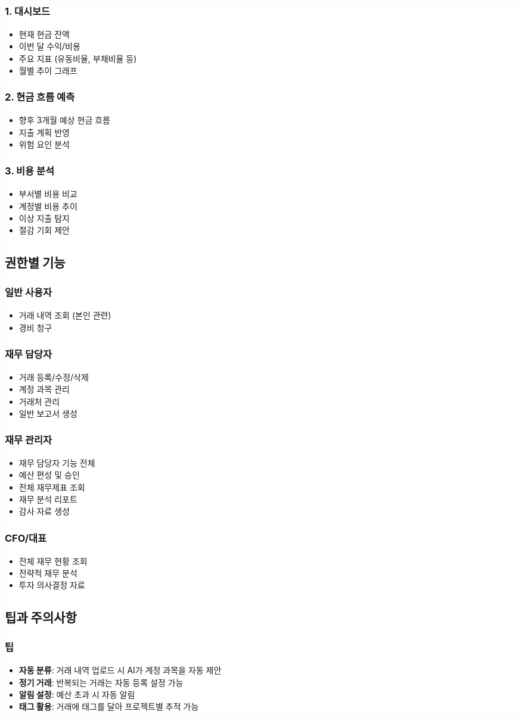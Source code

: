 ### 1. 대시보드
- 현재 현금 잔액
- 이번 달 수익/비용
- 주요 지표 (유동비율, 부채비율 등)
- 월별 추이 그래프

### 2. 현금 흐름 예측
- 향후 3개월 예상 현금 흐름
- 지출 계획 반영
- 위험 요인 분석

### 3. 비용 분석
- 부서별 비용 비교
- 계정별 비용 추이
- 이상 지출 탐지
- 절감 기회 제안

## 권한별 기능

### 일반 사용자
- 거래 내역 조회 (본인 관련)
- 경비 청구

### 재무 담당자
- 거래 등록/수정/삭제
- 계정 과목 관리
- 거래처 관리
- 일반 보고서 생성

### 재무 관리자
- 재무 담당자 기능 전체
- 예산 편성 및 승인
- 전체 재무제표 조회
- 재무 분석 리포트
- 감사 자료 생성

### CFO/대표
- 전체 재무 현황 조회
- 전략적 재무 분석
- 투자 의사결정 자료

## 팁과 주의사항

### 팁
- **자동 분류**: 거래 내역 업로드 시 AI가 계정 과목을 자동 제안
- **정기 거래**: 반복되는 거래는 자동 등록 설정 가능
- **알림 설정**: 예산 초과 시 자동 알림
- **태그 활용**: 거래에 태그를 달아 프로젝트별 추적 가능
